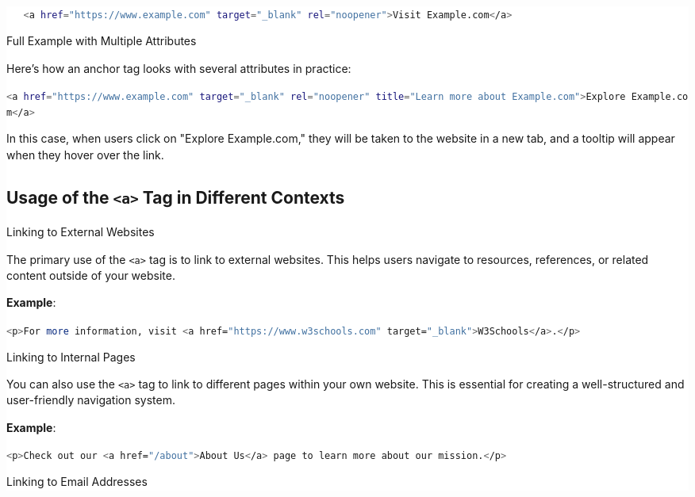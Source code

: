 

```bash
   <a href="https://www.example.com" target="_blank" rel="noopener">Visit Example.com</a>
```



Full Example with Multiple Attributes



Here’s how an anchor tag looks with several attributes in practice:


```bash
<a href="https://www.example.com" target="_blank" rel="noopener" title="Learn more about Example.com">Explore Example.com</a>
```



In this case, when users click on "Explore Example.com," they will be taken to the website in a new tab, and a tooltip will appear when they hover over the link.



## Usage of the `<a>` Tag in Different Contexts



Linking to External Websites



The primary use of the `<a>` tag is to link to external websites. This helps users navigate to resources, references, or related content outside of your website.



**Example**:


```bash
<p>For more information, visit <a href="https://www.w3schools.com" target="_blank">W3Schools</a>.</p>
```



Linking to Internal Pages



You can also use the `<a>` tag to link to different pages within your own website. This is essential for creating a well-structured and user-friendly navigation system.



**Example**:


```bash
<p>Check out our <a href="/about">About Us</a> page to learn more about our mission.</p>
```



Linking to Email Addresses
